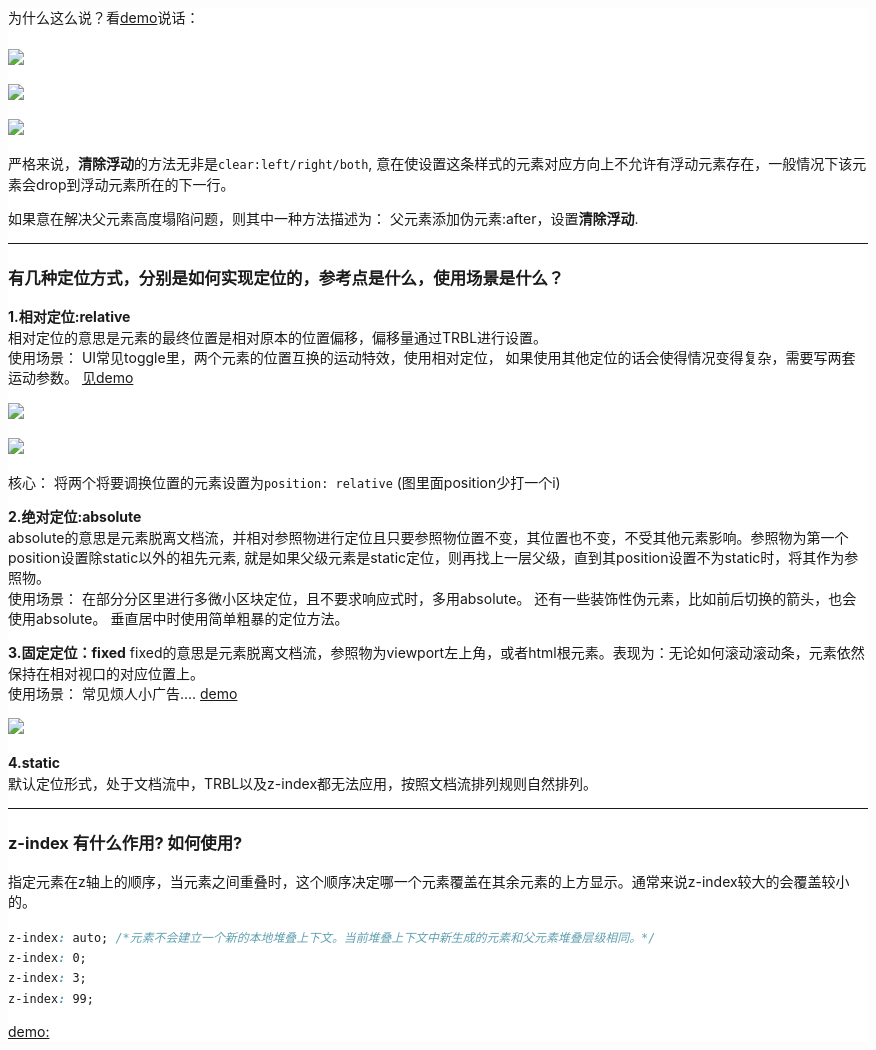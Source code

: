 为什么这么说？看[demo](http://js.jirengu.com/lope/3/edit?html,css,output)说话：    
[](http://js.jirengu.com/lope/3/edit?html,css,output)    
![](https://ww2.sinaimg.cn/large/006y8lVagw1fb7k3kkn35j30kl0bi3zc.jpg)    

![](https://ww4.sinaimg.cn/large/006y8lVagw1fb7k41sjsoj30ke0d375e.jpg)    

![](https://ww1.sinaimg.cn/large/006y8lVagw1fb7k4lhg8cj30k60bt0ub.jpg)    

严格来说，**清除浮动**的方法无非是`clear:left/right/both`, 意在使设置这条样式的元素对应方向上不允许有浮动元素存在，一般情况下该元素会drop到浮动元素所在的下一行。    

如果意在解决父元素高度塌陷问题，则其中一种方法描述为： 父元素添加伪元素:after，设置**清除浮动**.   

---

### 有几种定位方式，分别是如何实现定位的，参考点是什么，使用场景是什么？
**1.相对定位:relative**    
相对定位的意思是元素的最终位置是相对原本的位置偏移，偏移量通过TRBL进行设置。    
使用场景： UI常见toggle里，两个元素的位置互换的运动特效，使用相对定位， 如果使用其他定位的话会使得情况变得复杂，需要写两套运动参数。 [见demo](http://book.jirengu.com/jirengu-inc/jrg-renwu9/homework/廖文浩/task10/relative_use_demo.html)    

![](https://ww1.sinaimg.cn/large/006y8lVagw1fb7n1v4yhaj30ih04yjrr.jpg)    

![](http://g.recordit.co/8BjvkewQBv.gif)   

核心： 将两个将要调换位置的元素设置为`position: relative` (图里面position少打一个i)    

**2.绝对定位:absolute**    
absolute的意思是元素脱离文档流，并相对参照物进行定位且只要参照物位置不变，其位置也不变，不受其他元素影响。参照物为第一个position设置除static以外的祖先元素, 就是如果父级元素是static定位，则再找上一层父级，直到其position设置不为static时，将其作为参照物。    
使用场景： 在部分分区里进行多微小区块定位，且不要求响应式时，多用absolute。 还有一些装饰性伪元素，比如前后切换的箭头，也会使用absolute。 垂直居中时使用简单粗暴的定位方法。    

**3.固定定位：fixed**
fixed的意思是元素脱离文档流，参照物为viewport左上角，或者html根元素。表现为：无论如何滚动滚动条，元素依然保持在相对视口的对应位置上。    
使用场景： 常见烦人小广告....    [demo](http://js.jirengu.com/qini/1/edit?html,css,output)   

![](http://g.recordit.co/qnht60tpzH.gif)   

**4.static**   
默认定位形式，处于文档流中，TRBL以及z-index都无法应用，按照文档流排列规则自然排列。   

---

### z-index 有什么作用? 如何使用?    
指定元素在z轴上的顺序，当元素之间重叠时，这个顺序决定哪一个元素覆盖在其余元素的上方显示。通常来说z-index较大的会覆盖较小的。    
   
```css
z-index: auto; /*元素不会建立一个新的本地堆叠上下文。当前堆叠上下文中新生成的元素和父元素堆叠层级相同。*/
z-index: 0;
z-index: 3;
z-index: 99;
```

[demo:](http://js.jirengu.com/babi/2/edit?html,css,output)   
